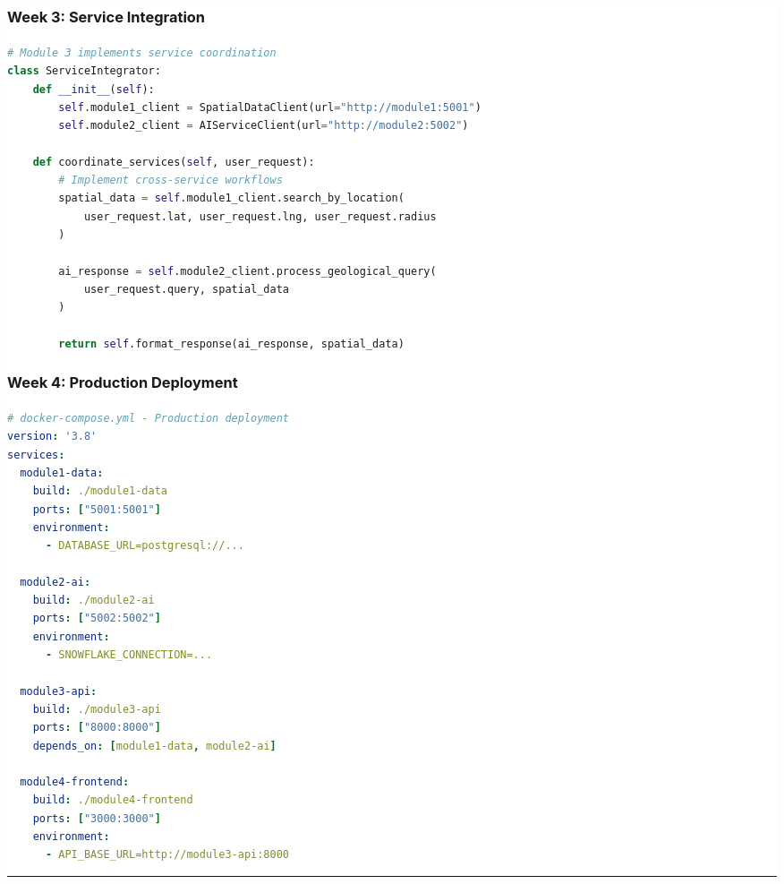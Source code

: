 ### **Week 3: Service Integration**
```python
# Module 3 implements service coordination
class ServiceIntegrator:
    def __init__(self):
        self.module1_client = SpatialDataClient(url="http://module1:5001")
        self.module2_client = AIServiceClient(url="http://module2:5002")
    
    def coordinate_services(self, user_request):
        # Implement cross-service workflows
        spatial_data = self.module1_client.search_by_location(
            user_request.lat, user_request.lng, user_request.radius
        )
        
        ai_response = self.module2_client.process_geological_query(
            user_request.query, spatial_data
        )
        
        return self.format_response(ai_response, spatial_data)
```

### **Week 4: Production Deployment**
```yaml
# docker-compose.yml - Production deployment
version: '3.8'
services:
  module1-data:
    build: ./module1-data
    ports: ["5001:5001"]
    environment:
      - DATABASE_URL=postgresql://...
    
  module2-ai:
    build: ./module2-ai  
    ports: ["5002:5002"]
    environment:
      - SNOWFLAKE_CONNECTION=...
    
  module3-api:
    build: ./module3-api
    ports: ["8000:8000"] 
    depends_on: [module1-data, module2-ai]
    
  module4-frontend:
    build: ./module4-frontend
    ports: ["3000:3000"]
    environment:
      - API_BASE_URL=http://module3-api:8000
```

---
